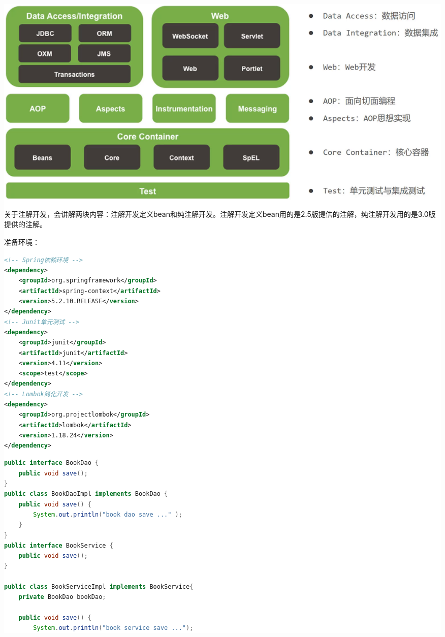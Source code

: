 ![](..\图片\5-02【Spring】\1-3.png)

关于注解开发，会讲解两块内容：注解开发定义bean和纯注解开发。注解开发定义bean用的是2.5版提供的注解，纯注解开发用的是3.0版提供的注解。

准备环境：

```xml
<!-- Spring依赖环境 -->
<dependency>
    <groupId>org.springframework</groupId>
    <artifactId>spring-context</artifactId>
    <version>5.2.10.RELEASE</version>
</dependency>
<!-- Junit单元测试 -->
<dependency>
    <groupId>junit</groupId>
    <artifactId>junit</artifactId>
    <version>4.11</version>
    <scope>test</scope>
</dependency>
<!-- Lombok简化开发 -->
<dependency>
    <groupId>org.projectlombok</groupId>
    <artifactId>lombok</artifactId>
    <version>1.18.24</version>
</dependency>
```

```java
public interface BookDao {
    public void save();
}
public class BookDaoImpl implements BookDao {
    public void save() {
        System.out.println("book dao save ..." );
    }
}
public interface BookService {
    public void save();
}

public class BookServiceImpl implements BookService{
    private BookDao bookDao;

    public void save() {
        System.out.println("book service save ...");
```